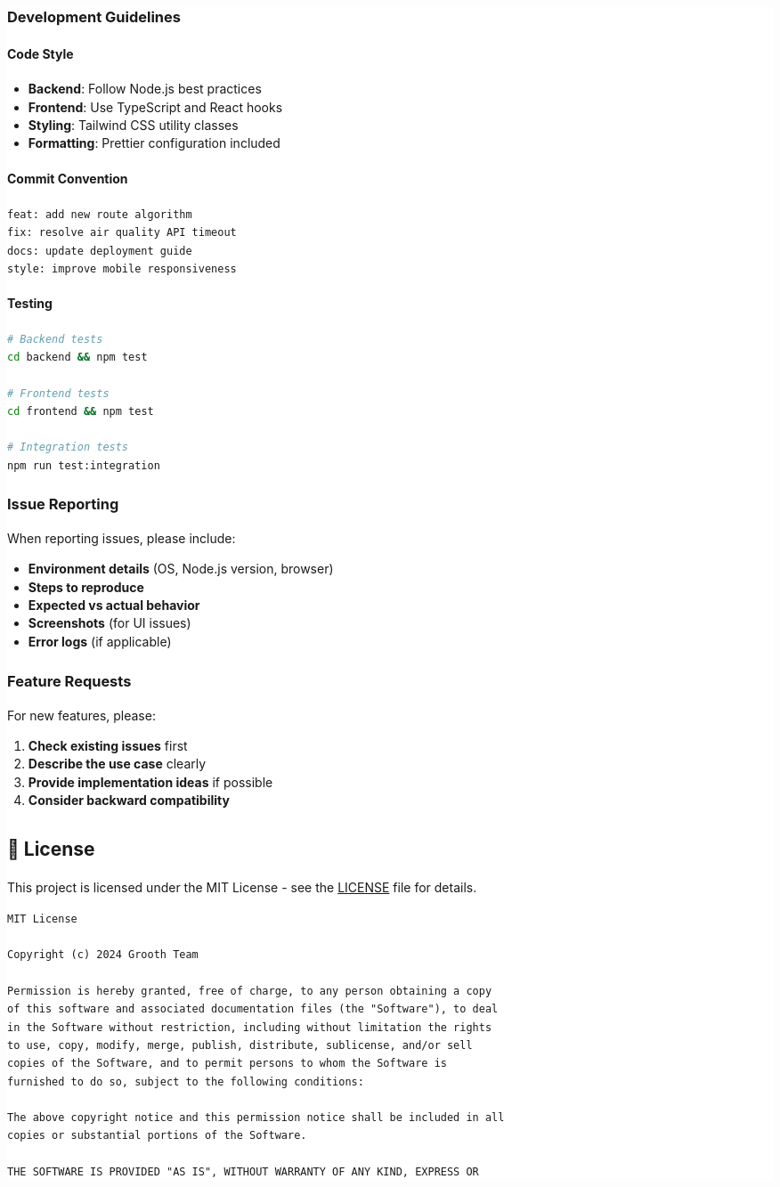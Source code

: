 ### Development Guidelines

#### Code Style
- **Backend**: Follow Node.js best practices
- **Frontend**: Use TypeScript and React hooks
- **Styling**: Tailwind CSS utility classes
- **Formatting**: Prettier configuration included

#### Commit Convention
```
feat: add new route algorithm
fix: resolve air quality API timeout
docs: update deployment guide
style: improve mobile responsiveness
```

#### Testing
```bash
# Backend tests
cd backend && npm test

# Frontend tests  
cd frontend && npm test

# Integration tests
npm run test:integration
```

### Issue Reporting

When reporting issues, please include:
- **Environment details** (OS, Node.js version, browser)
- **Steps to reproduce**
- **Expected vs actual behavior**
- **Screenshots** (for UI issues)
- **Error logs** (if applicable)

### Feature Requests

For new features, please:
1. **Check existing issues** first
2. **Describe the use case** clearly
3. **Provide implementation ideas** if possible
4. **Consider backward compatibility**

## 📝 License

This project is licensed under the MIT License - see the [LICENSE](LICENSE) file for details.

```
MIT License

Copyright (c) 2024 Grooth Team

Permission is hereby granted, free of charge, to any person obtaining a copy
of this software and associated documentation files (the "Software"), to deal
in the Software without restriction, including without limitation the rights
to use, copy, modify, merge, publish, distribute, sublicense, and/or sell
copies of the Software, and to permit persons to whom the Software is
furnished to do so, subject to the following conditions:

The above copyright notice and this permission notice shall be included in all
copies or substantial portions of the Software.

THE SOFTWARE IS PROVIDED "AS IS", WITHOUT WARRANTY OF ANY KIND, EXPRESS OR
```